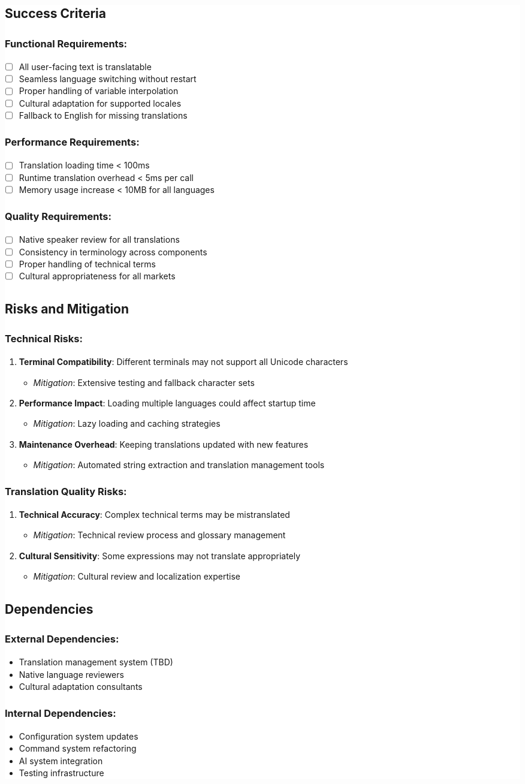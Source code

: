 ## Success Criteria

### Functional Requirements:
- [ ] All user-facing text is translatable
- [ ] Seamless language switching without restart
- [ ] Proper handling of variable interpolation
- [ ] Cultural adaptation for supported locales
- [ ] Fallback to English for missing translations

### Performance Requirements:
- [ ] Translation loading time < 100ms
- [ ] Runtime translation overhead < 5ms per call
- [ ] Memory usage increase < 10MB for all languages

### Quality Requirements:
- [ ] Native speaker review for all translations
- [ ] Consistency in terminology across components
- [ ] Proper handling of technical terms
- [ ] Cultural appropriateness for all markets

## Risks and Mitigation

### Technical Risks:
1. **Terminal Compatibility**: Different terminals may not support all Unicode characters
   - *Mitigation*: Extensive testing and fallback character sets

2. **Performance Impact**: Loading multiple languages could affect startup time
   - *Mitigation*: Lazy loading and caching strategies

3. **Maintenance Overhead**: Keeping translations updated with new features
   - *Mitigation*: Automated string extraction and translation management tools

### Translation Quality Risks:
1. **Technical Accuracy**: Complex technical terms may be mistranslated
   - *Mitigation*: Technical review process and glossary management

2. **Cultural Sensitivity**: Some expressions may not translate appropriately
   - *Mitigation*: Cultural review and localization expertise

## Dependencies

### External Dependencies:
- Translation management system (TBD)
- Native language reviewers
- Cultural adaptation consultants

### Internal Dependencies:
- Configuration system updates
- Command system refactoring
- AI system integration
- Testing infrastructure
